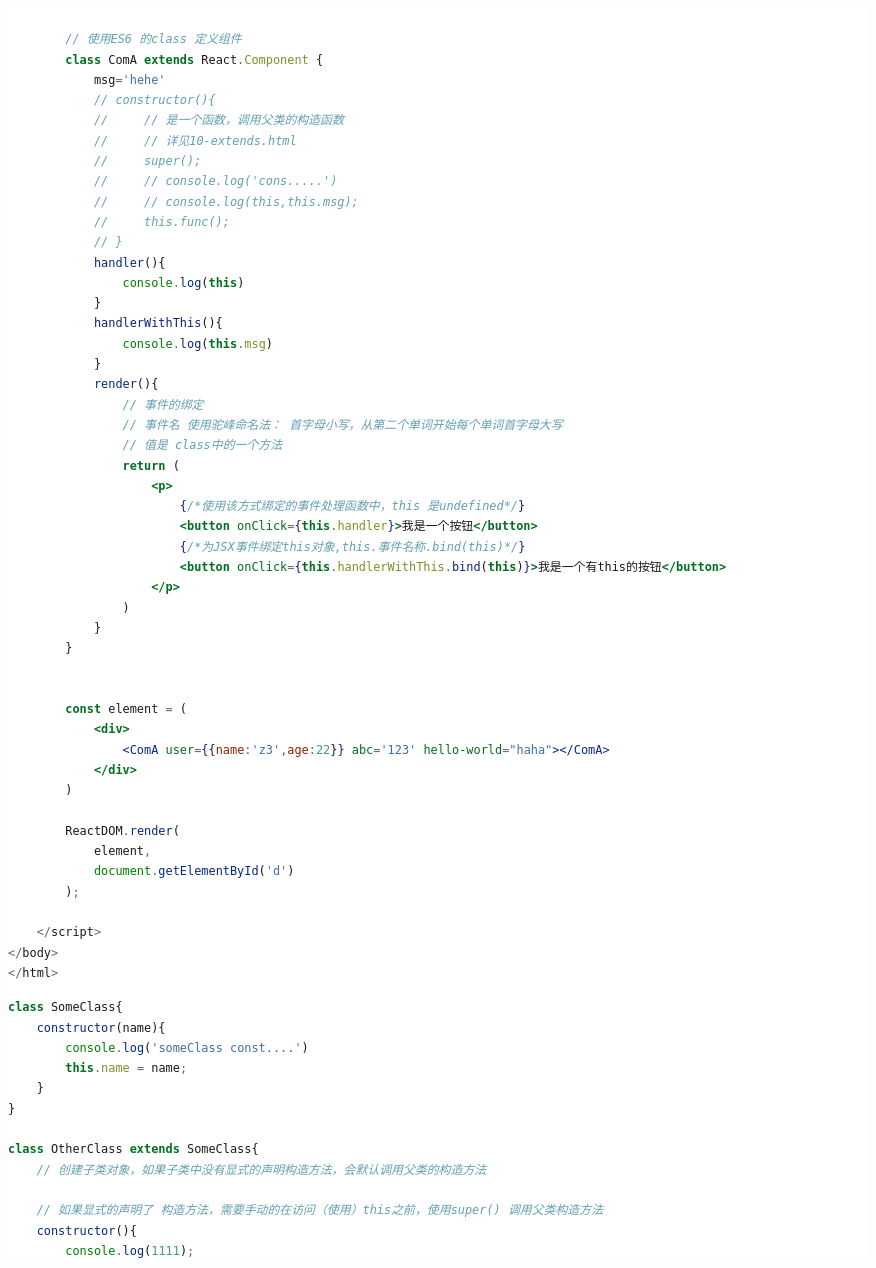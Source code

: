```jsx
        
        // 使用ES6 的class 定义组件
        class ComA extends React.Component {
            msg='hehe'
            // constructor(){
            //     // 是一个函数，调用父类的构造函数
            //     // 详见10-extends.html
            //     super();
            //     // console.log('cons.....')
            //     // console.log(this,this.msg);
            //     this.func();
            // }
            handler(){
                console.log(this)
            }
            handlerWithThis(){
                console.log(this.msg)
            }
            render(){
                // 事件的绑定
                // 事件名 使用驼峰命名法： 首字母小写，从第二个单词开始每个单词首字母大写
                // 值是 class中的一个方法
                return (
                    <p>
                        {/*使用该方式绑定的事件处理函数中，this 是undefined*/}
                        <button onClick={this.handler}>我是一个按钮</button>
                        {/*为JSX事件绑定this对象,this.事件名称.bind(this)*/}
                        <button onClick={this.handlerWithThis.bind(this)}>我是一个有this的按钮</button>
                    </p>
                )
            }
        }
        

        const element = (
            <div>
                <ComA user={{name:'z3',age:22}} abc='123' hello-world="haha"></ComA>
            </div>
        )

        ReactDOM.render(
            element,
            document.getElementById('d')
        );

    </script>
</body>
</html>
```

```js
class SomeClass{
    constructor(name){
        console.log('someClass const....')
        this.name = name;
    }
}

class OtherClass extends SomeClass{
    // 创建子类对象，如果子类中没有显式的声明构造方法，会默认调用父类的构造方法

    // 如果显式的声明了 构造方法，需要手动的在访问（使用）this之前，使用super() 调用父类构造方法
    constructor(){
        console.log(1111);
```